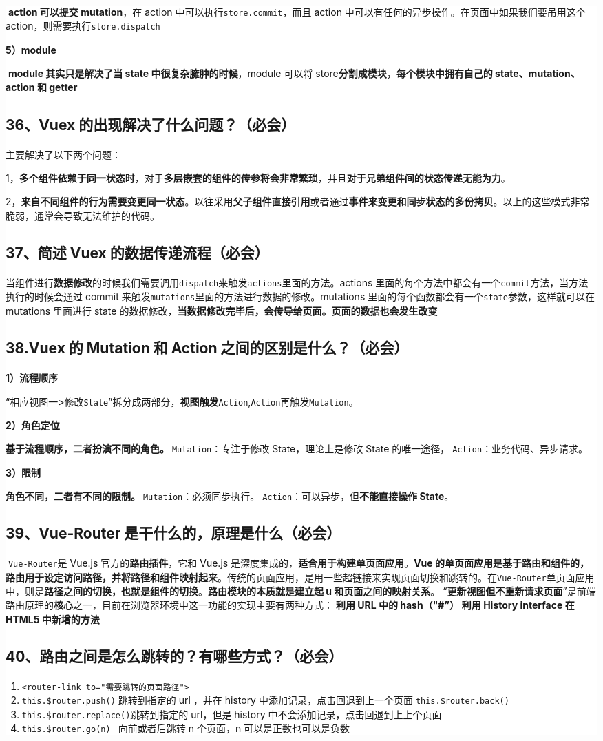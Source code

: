 ​ **action 可以提交 mutation**，在 action 中可以执行`store.commit`，而且 action 中可以有任何的异步操作。在页面中如果我们要吊用这个 action，则需要执行`store.dispatch`

**5）module**

​ **module 其实只是解决了当 state 中很复杂臃肿的时候**，module 可以将 store**分割成模块**，**每个模块中拥有自己的 state、mutation、action 和 getter**

## 36、Vuex 的出现解决了什么问题？（必会）

主要解决了以下两个问题：

1，**多个组件依赖于同一状态时**，对于**多层嵌套的组件的传参将会非常繁琐**，并且**对于兄弟组件间的状态传递无能为力**。

2，**来自不同组件的行为需要变更同一状态**。以往采用**父子组件直接引用**或者通过**事件来变更和同步状态的多份拷贝**。以上的这些模式非常脆弱，通常会导致无法维护的代码。

## 37、简述 Vuex 的数据传递流程（必会）

​ 当组件进行**数据修改**的时候我们需要调用`dispatch`来触发`actions`里面的方法。actions 里面的每个方法中都会有一个`commit`方法，当方法执行的时候会通过 commit 来触发`mutations`里面的方法进行数据的修改。mutations 里面的每个函数都会有一个`state`参数，这样就可以在 mutations 里面进行 state 的数据修改，**当数据修改完毕后，会传导给页面。页面的数据也会发生改变**

## 38.Vuex 的 Mutation 和 Action 之间的区别是什么？（必会）

**1）流程顺序**

“相应视图一>修改`State`”拆分成两部分，**视图触发**`Action`,`Action`再触发`Mutation`。

**2）角色定位**

**基于流程顺序，二者扮演不同的角色。**
`Mutation`：专注于修改 State，理论上是修改 State 的唯一途径， `Action`：业务代码、异步请求。

**3）限制**

**角色不同，二者有不同的限制。**
`Mutation`：必须同步执行。
`Action`：可以异步，但**不能直接操作 State**。

## 39、Vue-Router 是干什么的，原理是什么（必会）

​ `Vue-Router`是 Vue.js 官方的**路由插件**，它和 Vue.js 是深度集成的，**适合用于构建单页面应用**。**Vue 的单页面应用是基于路由和组件的，路由用于设定访问路径，并将路径和组件映射起来**。传统的页面应用，是用一些超链接来实现页面切换和跳转的。在`Vue-Router`单页面应用中，则是**路径之间的切换，也就是组件的切换**。**路由模块的本质就是建立起 u 和页面之间的映射关系**。
“**更新视图但不重新请求页面**”是前端路由原理的**核心**之一，目前在浏览器环境中这一功能的实现主要有两种方式：
**利用 URL 中的 hash（"#”）**
**利用 History interface 在 HTML5 中新增的方法**

## 40、路由之间是怎么跳转的？有哪些方式？（必会）

1. `<router-link to="需要跳转的页面路径">`
2. `this.$router.push()` 跳转到指定的 url ，并在 history 中添加记录，点击回退到上一个页面 `this.$router.back()`
3. `this.$router.replace()`跳转到指定的 url，但是 history 中不会添加记录，点击回退到上上个页面
4. `this.$router.go(n) ` 向前或者后跳转 n 个页面，n 可以是正数也可以是负数
